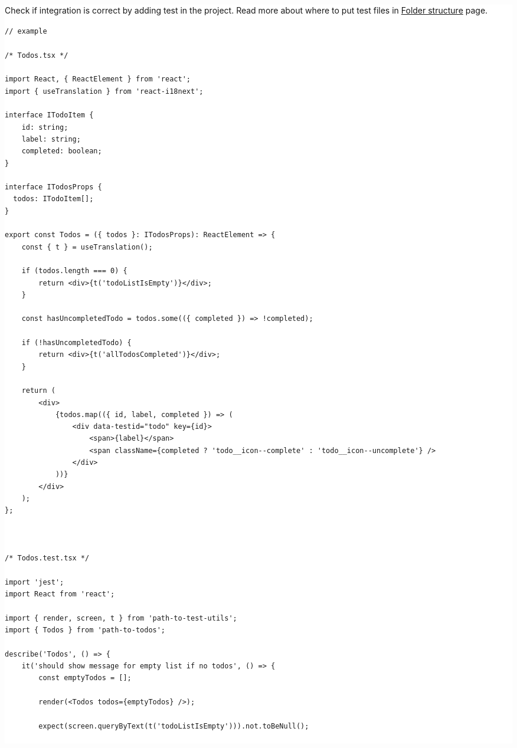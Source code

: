 Check if integration is correct by adding test in the project. Read more about where to put test files in [Folder structure](/books/react/folder-structure) page.
```tsx
// example

/* Todos.tsx */

import React, { ReactElement } from 'react';
import { useTranslation } from 'react-i18next';

interface ITodoItem {
    id: string;
    label: string;
    completed: boolean;
}

interface ITodosProps {
  todos: ITodoItem[];
}

export const Todos = ({ todos }: ITodosProps): ReactElement => {
    const { t } = useTranslation();
    
    if (todos.length === 0) {
        return <div>{t('todoListIsEmpty')}</div>;
    }
    
    const hasUncompletedTodo = todos.some(({ completed }) => !completed);
    
    if (!hasUncompletedTodo) {
        return <div>{t('allTodosCompleted')}</div>;
    }
    
    return (
        <div>
            {todos.map(({ id, label, completed }) => (
                <div data-testid="todo" key={id}>
                    <span>{label}</span>
                    <span className={completed ? 'todo__icon--complete' : 'todo__icon--uncomplete'} />
                </div>
            ))}
        </div>
    );
};



/* Todos.test.tsx */

import 'jest';
import React from 'react';

import { render, screen, t } from 'path-to-test-utils';
import { Todos } from 'path-to-todos';

describe('Todos', () => {
    it('should show message for empty list if no todos', () => {
        const emptyTodos = [];
    
        render(<Todos todos={emptyTodos} />);
    
        expect(screen.queryByText(t('todoListIsEmpty'))).not.toBeNull();
    
```